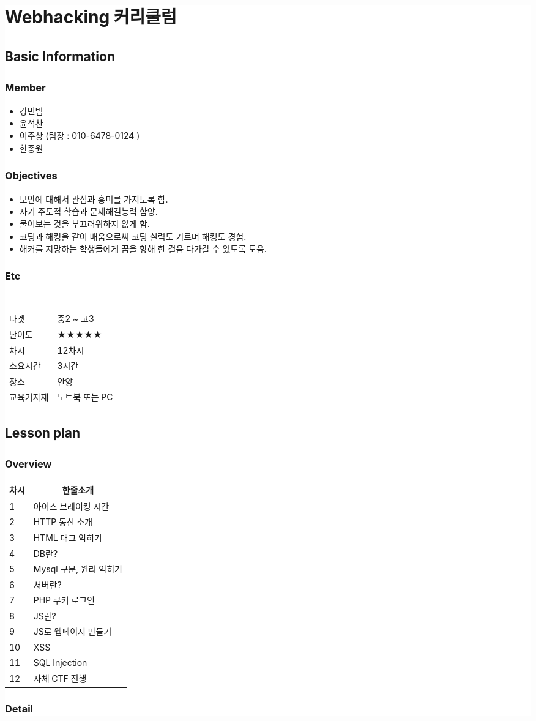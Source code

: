 # Webhacking 커리쿨럼

## Basic Information



### Member
- 강민범
- 윤석찬
- 이주창 (팀장 : 010-6478-0124 )
- 한종원 

### Objectives
- 보안에 대해서 관심과 흥미를 가지도록 함.
- 자기 주도적 학습과 문제해결능력 함양.
- 물어보는 것을 부끄러워하지 않게 함.
- 코딩과 해킹을 같이 배움으로써 코딩 실력도 기르며 해킹도 경험.
- 해커를 지망하는 학생들에게 꿈을 향해 한 걸음 다가갈 수 있도록 도움.


### Etc
&nbsp; | &nbsp;
------ | ------
타겟 | 중2 ~ 고3
난이도 | ★★★★★
차시 | 12차시
소요시간 | 3시간
장소 | 안양
교육기자재 | 노트북 또는 PC

## Lesson plan

### Overview
차시 | 한줄소개
------ | ------
1 | 아이스 브레이킹 시간
2 | HTTP 통신 소개
3 | HTML 태그 익히기
4 | DB란?
5 | Mysql 구문, 원리 익히기
6 | 서버란?
7 | PHP 쿠키 로그인
8 | JS란?
9 | JS로 웹페이지 만들기
10 | XSS
11 | SQL Injection
12 | 자체 CTF 진행

### Detail
